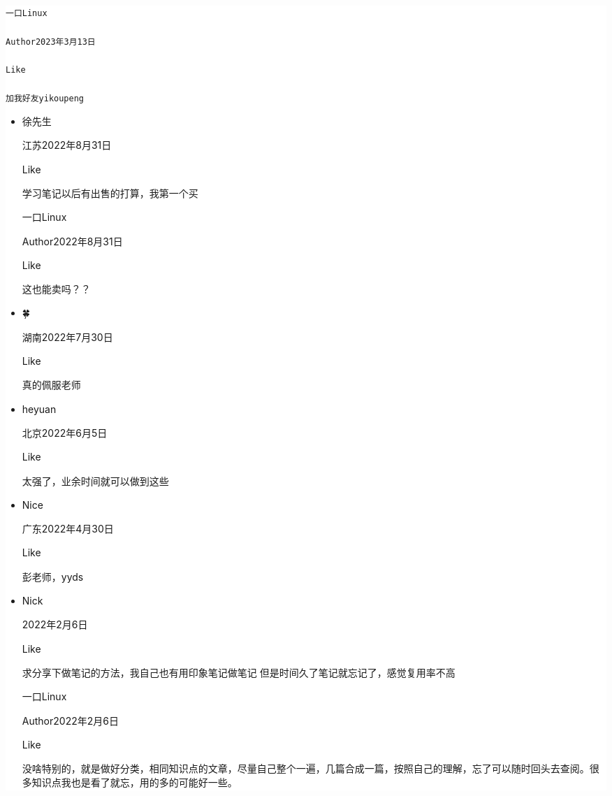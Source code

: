     一口Linux
    
    Author2023年3月13日
    
    Like
    
    加我好友yikoupeng
    
- 徐先生
    
    江苏2022年8月31日
    
    Like
    
    学习笔记以后有出售的打算，我第一个买
    
    一口Linux
    
    Author2022年8月31日
    
    Like
    
    这也能卖吗？？
    
- 🍀
    
    湖南2022年7月30日
    
    Like
    
    真的佩服老师
    
- heyuan
    
    北京2022年6月5日
    
    Like
    
    太强了，业余时间就可以做到这些![[捂脸]](data:image/png;base64,iVBORw0KGgoAAAANSUhEUgAAAAEAAAABCAQAAAC1HAwCAAAAC0lEQVR42mNkYAAAAAYAAjCB0C8AAAAASUVORK5CYII=)![[捂脸]](data:image/png;base64,iVBORw0KGgoAAAANSUhEUgAAAAEAAAABCAQAAAC1HAwCAAAAC0lEQVR42mNkYAAAAAYAAjCB0C8AAAAASUVORK5CYII=)
    
- Nice
    
    广东2022年4月30日
    
    Like
    
    彭老师，yyds
    
- Nick
    
    2022年2月6日
    
    Like
    
    求分享下做笔记的方法，我自己也有用印象笔记做笔记 但是时间久了笔记就忘记了，感觉复用率不高
    
    一口Linux
    
    Author2022年2月6日
    
    Like
    
    没啥特别的，就是做好分类，相同知识点的文章，尽量自己整个一遍，几篇合成一篇，按照自己的理解，忘了可以随时回头去查阅。很多知识点我也是看了就忘，用的多的可能好一些。
    
